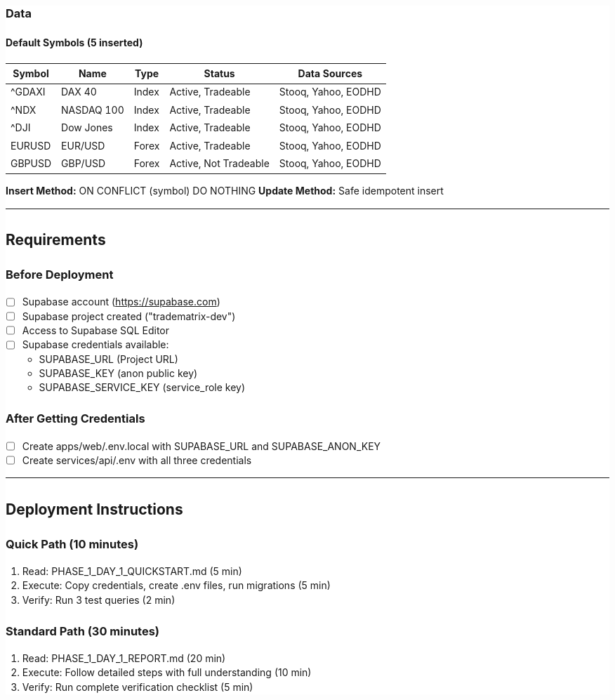 ### Data

#### Default Symbols (5 inserted)

| Symbol | Name | Type | Status | Data Sources |
|--------|------|------|--------|--------------|
| ^GDAXI | DAX 40 | Index | Active, Tradeable | Stooq, Yahoo, EODHD |
| ^NDX | NASDAQ 100 | Index | Active, Tradeable | Stooq, Yahoo, EODHD |
| ^DJI | Dow Jones | Index | Active, Tradeable | Stooq, Yahoo, EODHD |
| EURUSD | EUR/USD | Forex | Active, Tradeable | Stooq, Yahoo, EODHD |
| GBPUSD | GBP/USD | Forex | Active, Not Tradeable | Stooq, Yahoo, EODHD |

**Insert Method:** ON CONFLICT (symbol) DO NOTHING
**Update Method:** Safe idempotent insert

---

## Requirements

### Before Deployment

- [ ] Supabase account (https://supabase.com)
- [ ] Supabase project created ("tradematrix-dev")
- [ ] Access to Supabase SQL Editor
- [ ] Supabase credentials available:
  - SUPABASE_URL (Project URL)
  - SUPABASE_KEY (anon public key)
  - SUPABASE_SERVICE_KEY (service_role key)

### After Getting Credentials

- [ ] Create apps/web/.env.local with SUPABASE_URL and SUPABASE_ANON_KEY
- [ ] Create services/api/.env with all three credentials

---

## Deployment Instructions

### Quick Path (10 minutes)

1. Read: PHASE_1_DAY_1_QUICKSTART.md (5 min)
2. Execute: Copy credentials, create .env files, run migrations (5 min)
3. Verify: Run 3 test queries (2 min)

### Standard Path (30 minutes)

1. Read: PHASE_1_DAY_1_REPORT.md (20 min)
2. Execute: Follow detailed steps with full understanding (10 min)
3. Verify: Run complete verification checklist (5 min)
